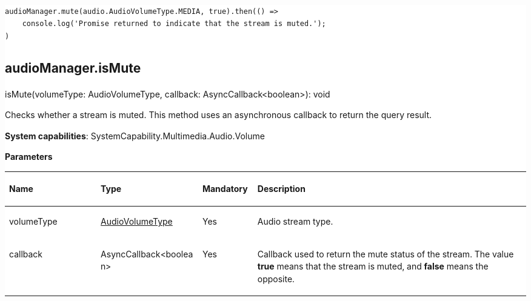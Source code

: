 ```
audioManager.mute(audio.AudioVolumeType.MEDIA, true).then(() =>
    console.log('Promise returned to indicate that the stream is muted.');
)
```


## audioManager.isMute

isMute\(volumeType: AudioVolumeType, callback: AsyncCallback<boolean\>\): void

Checks whether a stream is muted. This method uses an asynchronous callback to return the query result.

**System capabilities**: SystemCapability.Multimedia.Audio.Volume

**Parameters**

<a name="table26841038115812"></a>
<table><thead align="left"><tr id="row166859386584"><th class="cellrowborder" valign="top" width="17.57%" id="mcps1.1.5.1.1"><p id="p1077814316558"><a name="p1077814316558"></a><a name="p1077814316558"></a>Name</p>
</th>
<th class="cellrowborder" valign="top" width="19.52%" id="mcps1.1.5.1.2"><p id="p67781331135518"><a name="p67781331135518"></a><a name="p67781331135518"></a>Type</p>
</th>
<th class="cellrowborder" valign="top" width="10.56%" id="mcps1.1.5.1.3"><p id="p1177819312556"><a name="p1177819312556"></a><a name="p1177819312556"></a>Mandatory</p>
</th>
<th class="cellrowborder" valign="top" width="52.349999999999994%" id="mcps1.1.5.1.4"><p id="p177816317552"><a name="p177816317552"></a><a name="p177816317552"></a>Description</p>
</th>
</tr>
</thead>
<tbody><tr id="row14685163820583"><td class="cellrowborder" valign="top" width="17.57%" headers="mcps1.1.5.1.1 "><p id="p668543875817"><a name="p668543875817"></a><a name="p668543875817"></a>volumeType</p>
</td>
<td class="cellrowborder" valign="top" width="19.52%" headers="mcps1.1.5.1.2 "><p id="p1268653815581"><a name="p1268653815581"></a><a name="p1268653815581"></a><a href="#section92261857172218">AudioVolumeType</a></p>
</td>
<td class="cellrowborder" valign="top" width="10.56%" headers="mcps1.1.5.1.3 "><p id="p12686123814583"><a name="p12686123814583"></a><a name="p12686123814583"></a>Yes</p>
</td>
<td class="cellrowborder" valign="top" width="52.349999999999994%" headers="mcps1.1.5.1.4 "><p id="p6947181918459"><a name="p6947181918459"></a><a name="p6947181918459"></a>Audio stream type.</p>
</td>
</tr>
<tr id="row15686153825819"><td class="cellrowborder" valign="top" width="17.57%" headers="mcps1.1.5.1.1 "><p id="p5686153895817"><a name="p5686153895817"></a><a name="p5686153895817"></a>callback</p>
</td>
<td class="cellrowborder" valign="top" width="19.52%" headers="mcps1.1.5.1.2 "><p id="p16869387581"><a name="p16869387581"></a><a name="p16869387581"></a>AsyncCallback&lt;boolean&gt;</p>
</td>
<td class="cellrowborder" valign="top" width="10.56%" headers="mcps1.1.5.1.3 "><p id="p4686163865811"><a name="p4686163865811"></a><a name="p4686163865811"></a>Yes</p>
</td>
<td class="cellrowborder" valign="top" width="52.349999999999994%" headers="mcps1.1.5.1.4 "><p id="p183723274511"><a name="p183723274511"></a><a name="p183723274511"></a>Callback used to return the mute status of the stream. The value <strong id="b892511611142"><a name="b892511611142"></a><a name="b892511611142"></a>true</strong> means that the stream is muted, and <strong id="b17347151781419"><a name="b17347151781419"></a><a name="b17347151781419"></a>false</strong> means the opposite.</p>
</td>
</tr>
</tbody>